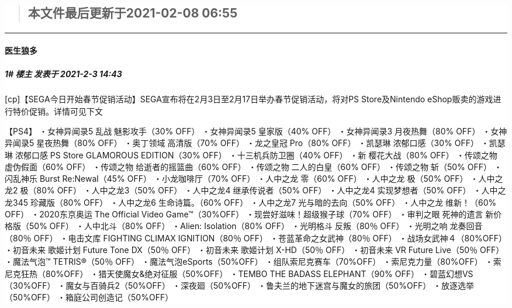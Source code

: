 > ## **本文件最后更新于2021-02-08 06:55** 



*****

####  医生狼多  
##### 1#       楼主       发表于 2021-2-3 14:43




[cp]【SEGA今日开始春节促销活动】SEGA宣布将在2月3日至2月17日举办春节促销活动，将对PS Store及Nintendo eShop贩卖的游戏进行特价促销。详情可见下文

【PS4】
・女神异闻录5 乱战 魅影攻手（30% OFF）
・女神异闻录5 皇家版（40% OFF）
・女神异闻录3 月夜热舞（80% OFF）
・女神异闻录5 星夜热舞（80% OFF）
・奥丁领域 高清版（70% OFF）
・龙之皇冠 Pro（80% OFF）
・凯瑟琳 浓郁口感（30% OFF）
・凯瑟琳 浓郁口感 PS Store GLAMOROUS EDITION（30% OFF）
・十三机兵防卫圈（40% OFF）
・新 樱花大战（80% OFF）
・传颂之物 虚伪假面（60% OFF）
・传颂之物 给逝者的摇篮曲（60% OFF）
・传颂之物 二人的白皇（60% OFF）
・传颂之物 斩（50% OFF）
・闪乱神乐 Burst Re:Newal（45% OFF）
・小龙咖啡厅（70% OFF）
・人中之龙 零（60% OFF）
・人中之龙 极（50% OFF）
・人中之龙2 极（80% OFF）
・人中之龙3（50% OFF）
・人中之龙4 继承传说者（50% OFF）
・人中之龙4 实现梦想者（50% OFF）
・人中之龙345 珍藏版（80% OFF）
・人中之龙6 生命诗篇。（60% OFF）
・人中之龙7 光与暗的去向（50% OFF）
・人中之龙 维新！（60% OFF）
・2020东京奥运 The Official Video Game™（30%OFF）
・现尝好滋味！超级猴子球（70% OFF）
・审判之眼 死神的遗言 新价格版（50% OFF）
・人中北斗（80% OFF）
・Alien: Isolation（80% OFF）
・光明格斗 反叛（80％ OFF）
・光明之响 龙奏回音（80％ OFF）
・电击文库 FIGHTING CLIMAX IGNITION（80％ OFF）
・苍蓝革命之女武神（80％ OFF）
・战场女武神４（80%OFF）
・初音未来 歌姬计划 Future Tone DX（50％ OFF）
・初音未来 歌姬计划 X-HD（50％ OFF）
・初音未来 VR Future Live（50％ OFF）
・魔法气泡™ TETRIS®（50％ OFF）
・魔法气泡eSports（50%OFF）
・组队索尼克赛车（70%OFF）
・索尼克力量（80%OFF）
・索尼克狂热（80%OFF）
・猎天使魔女&amp;绝对征服（50%OFF）
・TEMBO THE BADASS ELEPHANT（90% OFF）
・碧蓝幻想VS（30%OFF）
・魔女与百骑兵2（50%OFF）
・深夜廻（50%OFF）
・鲁夫兰的地下迷宫与魔女的旅团（50%OFF）
・放逐选举（50%OFF）
・箱庭公司创造记（50%OFF）